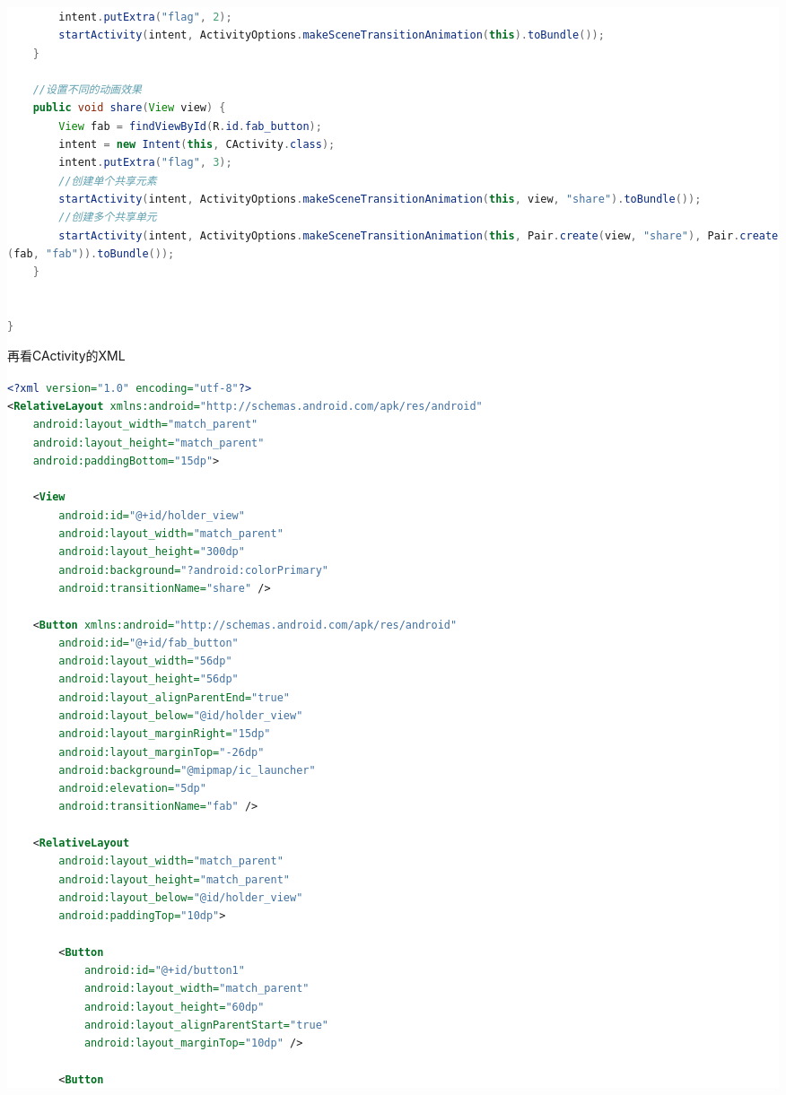 ```java
        intent.putExtra("flag", 2);
        startActivity(intent, ActivityOptions.makeSceneTransitionAnimation(this).toBundle());
    }

    //设置不同的动画效果
    public void share(View view) {
        View fab = findViewById(R.id.fab_button);
        intent = new Intent(this, CActivity.class);
        intent.putExtra("flag", 3);
        //创建单个共享元素
        startActivity(intent, ActivityOptions.makeSceneTransitionAnimation(this, view, "share").toBundle());
        //创建多个共享单元
        startActivity(intent, ActivityOptions.makeSceneTransitionAnimation(this, Pair.create(view, "share"), Pair.create(fab, "fab")).toBundle());
    }


}

```

再看CActivity的XML

```xml
<?xml version="1.0" encoding="utf-8"?>
<RelativeLayout xmlns:android="http://schemas.android.com/apk/res/android"
    android:layout_width="match_parent"
    android:layout_height="match_parent"
    android:paddingBottom="15dp">

    <View
        android:id="@+id/holder_view"
        android:layout_width="match_parent"
        android:layout_height="300dp"
        android:background="?android:colorPrimary"
        android:transitionName="share" />

    <Button xmlns:android="http://schemas.android.com/apk/res/android"
        android:id="@+id/fab_button"
        android:layout_width="56dp"
        android:layout_height="56dp"
        android:layout_alignParentEnd="true"
        android:layout_below="@id/holder_view"
        android:layout_marginRight="15dp"
        android:layout_marginTop="-26dp"
        android:background="@mipmap/ic_launcher"
        android:elevation="5dp"
        android:transitionName="fab" />

    <RelativeLayout
        android:layout_width="match_parent"
        android:layout_height="match_parent"
        android:layout_below="@id/holder_view"
        android:paddingTop="10dp">

        <Button
            android:id="@+id/button1"
            android:layout_width="match_parent"
            android:layout_height="60dp"
            android:layout_alignParentStart="true"
            android:layout_marginTop="10dp" />

        <Button
```